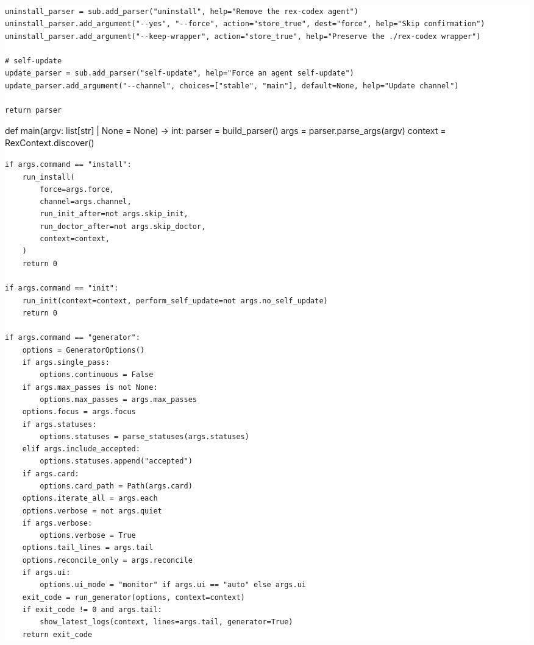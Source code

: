     uninstall_parser = sub.add_parser("uninstall", help="Remove the rex-codex agent")
    uninstall_parser.add_argument("--yes", "--force", action="store_true", dest="force", help="Skip confirmation")
    uninstall_parser.add_argument("--keep-wrapper", action="store_true", help="Preserve the ./rex-codex wrapper")

    # self-update
    update_parser = sub.add_parser("self-update", help="Force an agent self-update")
    update_parser.add_argument("--channel", choices=["stable", "main"], default=None, help="Update channel")

    return parser


def main(argv: list[str] | None = None) -> int:
    parser = build_parser()
    args = parser.parse_args(argv)
    context = RexContext.discover()

    if args.command == "install":
        run_install(
            force=args.force,
            channel=args.channel,
            run_init_after=not args.skip_init,
            run_doctor_after=not args.skip_doctor,
            context=context,
        )
        return 0

    if args.command == "init":
        run_init(context=context, perform_self_update=not args.no_self_update)
        return 0

    if args.command == "generator":
        options = GeneratorOptions()
        if args.single_pass:
            options.continuous = False
        if args.max_passes is not None:
            options.max_passes = args.max_passes
        options.focus = args.focus
        if args.statuses:
            options.statuses = parse_statuses(args.statuses)
        elif args.include_accepted:
            options.statuses.append("accepted")
        if args.card:
            options.card_path = Path(args.card)
        options.iterate_all = args.each
        options.verbose = not args.quiet
        if args.verbose:
            options.verbose = True
        options.tail_lines = args.tail
        options.reconcile_only = args.reconcile
        if args.ui:
            options.ui_mode = "monitor" if args.ui == "auto" else args.ui
        exit_code = run_generator(options, context=context)
        if exit_code != 0 and args.tail:
            show_latest_logs(context, lines=args.tail, generator=True)
        return exit_code
